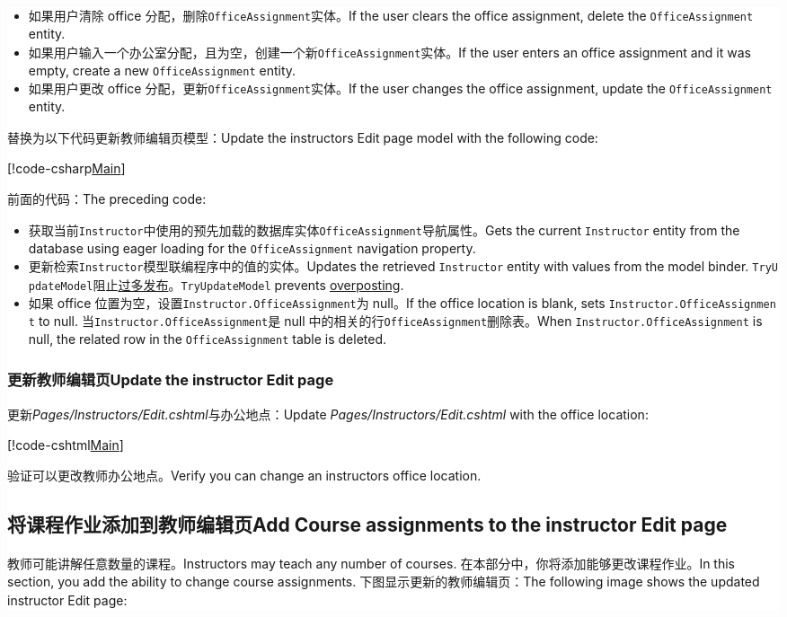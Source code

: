 * <span data-ttu-id="206a9-181">如果用户清除 office 分配，删除`OfficeAssignment`实体。</span><span class="sxs-lookup"><span data-stu-id="206a9-181">If the user clears the office assignment, delete the `OfficeAssignment` entity.</span></span>
* <span data-ttu-id="206a9-182">如果用户输入一个办公室分配，且为空，创建一个新`OfficeAssignment`实体。</span><span class="sxs-lookup"><span data-stu-id="206a9-182">If the user enters an office assignment and it was empty, create a new `OfficeAssignment` entity.</span></span>
* <span data-ttu-id="206a9-183">如果用户更改 office 分配，更新`OfficeAssignment`实体。</span><span class="sxs-lookup"><span data-stu-id="206a9-183">If the user changes the office assignment, update the `OfficeAssignment` entity.</span></span>

<span data-ttu-id="206a9-184">替换为以下代码更新教师编辑页模型：</span><span class="sxs-lookup"><span data-stu-id="206a9-184">Update the instructors Edit page model with the following code:</span></span>

[!code-csharp[Main](intro/samples/cu/Pages/Instructors/Edit1.cshtml.cs?name=snippet&highlight=20-23,32,39-)]

<span data-ttu-id="206a9-185">前面的代码：</span><span class="sxs-lookup"><span data-stu-id="206a9-185">The preceding code:</span></span>

- <span data-ttu-id="206a9-186">获取当前`Instructor`中使用的预先加载的数据库实体`OfficeAssignment`导航属性。</span><span class="sxs-lookup"><span data-stu-id="206a9-186">Gets the current `Instructor` entity from the database using eager loading for the `OfficeAssignment` navigation property.</span></span>
- <span data-ttu-id="206a9-187">更新检索`Instructor`模型联编程序中的值的实体。</span><span class="sxs-lookup"><span data-stu-id="206a9-187">Updates the retrieved `Instructor` entity with values from the model binder.</span></span> <span data-ttu-id="206a9-188">`TryUpdateModel`阻止[过多发布](xref:data/ef-rp/crud#overposting)。</span><span class="sxs-lookup"><span data-stu-id="206a9-188">`TryUpdateModel` prevents [overposting](xref:data/ef-rp/crud#overposting).</span></span>
- <span data-ttu-id="206a9-189">如果 office 位置为空，设置`Instructor.OfficeAssignment`为 null。</span><span class="sxs-lookup"><span data-stu-id="206a9-189">If the office location is blank, sets `Instructor.OfficeAssignment` to null.</span></span> <span data-ttu-id="206a9-190">当`Instructor.OfficeAssignment`是 null 中的相关的行`OfficeAssignment`删除表。</span><span class="sxs-lookup"><span data-stu-id="206a9-190">When `Instructor.OfficeAssignment` is null, the related row in the `OfficeAssignment` table is deleted.</span></span>

### <a name="update-the-instructor-edit-page"></a><span data-ttu-id="206a9-191">更新教师编辑页</span><span class="sxs-lookup"><span data-stu-id="206a9-191">Update the instructor Edit page</span></span>

<span data-ttu-id="206a9-192">更新*Pages/Instructors/Edit.cshtml*与办公地点：</span><span class="sxs-lookup"><span data-stu-id="206a9-192">Update *Pages/Instructors/Edit.cshtml* with the office location:</span></span>

[!code-cshtml[Main](intro/samples/cu/Pages/Instructors/Edit1.cshtml?highlight=29-33)]

<span data-ttu-id="206a9-193">验证可以更改教师办公地点。</span><span class="sxs-lookup"><span data-stu-id="206a9-193">Verify you can change an instructors office location.</span></span>

## <a name="add-course-assignments-to-the-instructor-edit-page"></a><span data-ttu-id="206a9-194">将课程作业添加到教师编辑页</span><span class="sxs-lookup"><span data-stu-id="206a9-194">Add Course assignments to the instructor Edit page</span></span>

<span data-ttu-id="206a9-195">教师可能讲解任意数量的课程。</span><span class="sxs-lookup"><span data-stu-id="206a9-195">Instructors may teach any number of courses.</span></span> <span data-ttu-id="206a9-196">在本部分中，你将添加能够更改课程作业。</span><span class="sxs-lookup"><span data-stu-id="206a9-196">In this section, you add the ability to change course assignments.</span></span> <span data-ttu-id="206a9-197">下图显示更新的教师编辑页：</span><span class="sxs-lookup"><span data-stu-id="206a9-197">The following image shows the updated instructor Edit page:</span></span>
